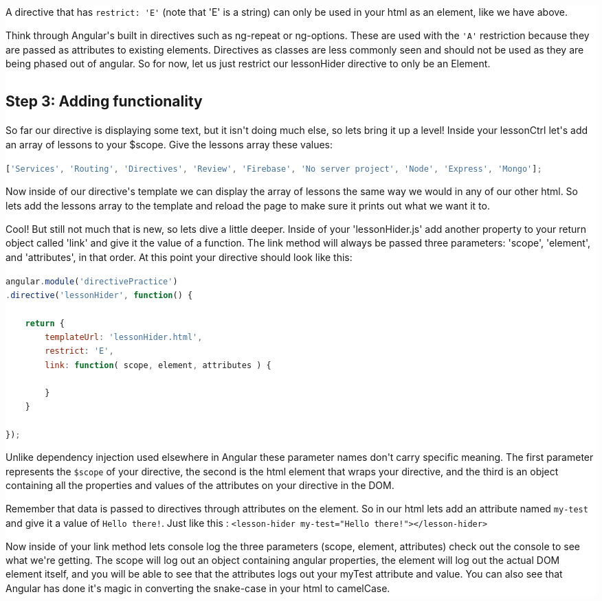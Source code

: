 A directive that has `restrict: 'E'` (note that 'E' is a string) can only be used in your html as an element, like we have above.

Think through Angular's built in directives such as ng-repeat or ng-options. These are used with the `'A'` restriction because they are passed as attributes to existing elements. Directives as classes are less commonly seen and should not be used as they are being phased out of angular. So for now, let us just restrict our lessonHider directive to only be an Element.

## Step 3: Adding functionality
So far our directive is displaying some text, but it isn't doing much else, so lets bring it up a level! Inside your lessonCtrl let's add an array of lessons to your $scope. Give the lessons array these values:

```javascript
['Services', 'Routing', 'Directives', 'Review', 'Firebase', 'No server project', 'Node', 'Express', 'Mongo'];
```

Now inside of our directive's template we can display the array of lessons the same way we would in any of our other html. So lets add the lessons array to the template and reload the page to make sure it prints out what we want it to.

Cool! But still not much that is new, so lets dive a little deeper. Inside of your 'lessonHider.js' add another property to your return object called 'link' and give it the value of a function. The link method will always be passed three parameters: 'scope', 'element', and 'attributes', in that order. At this point your directive should look like this:

```javascript
angular.module('directivePractice')
.directive('lessonHider', function() {

	return {
		templateUrl: 'lessonHider.html',
		restrict: 'E',
		link: function( scope, element, attributes ) {

		}
	}
​
});
```
Unlike dependency injection used elsewhere in Angular these parameter names don't carry specific meaning. The first parameter represents the `$scope` of your directive, the second is the html element that wraps your directive, and the third is an object containing all the properties and values of the attributes on your directive in the DOM.

Remember that data is passed to directives through attributes on the element. So in our html lets add an attribute named `my-test` and give it a value of `Hello there!`. Just like this : `<lesson-hider my-test="Hello there!"></lesson-hider>`

Now inside of your link method lets console log the three parameters (scope, element, attributes) check out the console to see what we're getting. The scope will log out an object containing angular properties, the element will log out the actual DOM element itself, and you will be able to see that the attributes logs out your myTest attribute and value. You can also see that Angular has done it's magic in converting the snake-case in your html to camelCase.
